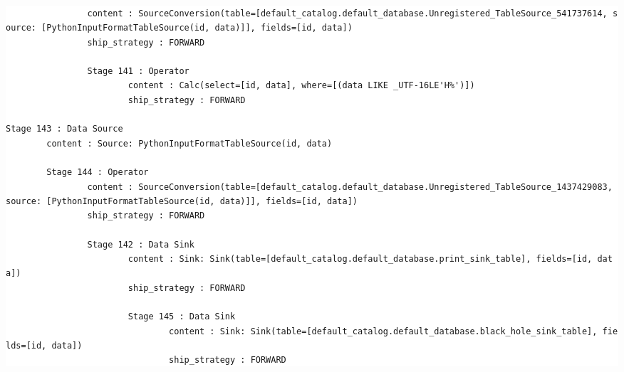 ```text
                content : SourceConversion(table=[default_catalog.default_database.Unregistered_TableSource_541737614, source: [PythonInputFormatTableSource(id, data)]], fields=[id, data])
                ship_strategy : FORWARD

                Stage 141 : Operator
                        content : Calc(select=[id, data], where=[(data LIKE _UTF-16LE'H%')])
                        ship_strategy : FORWARD

Stage 143 : Data Source
        content : Source: PythonInputFormatTableSource(id, data)

        Stage 144 : Operator
                content : SourceConversion(table=[default_catalog.default_database.Unregistered_TableSource_1437429083, source: [PythonInputFormatTableSource(id, data)]], fields=[id, data])
                ship_strategy : FORWARD

                Stage 142 : Data Sink
                        content : Sink: Sink(table=[default_catalog.default_database.print_sink_table], fields=[id, data])
                        ship_strategy : FORWARD

                        Stage 145 : Data Sink
                                content : Sink: Sink(table=[default_catalog.default_database.black_hole_sink_table], fields=[id, data])
                                ship_strategy : FORWARD
```
